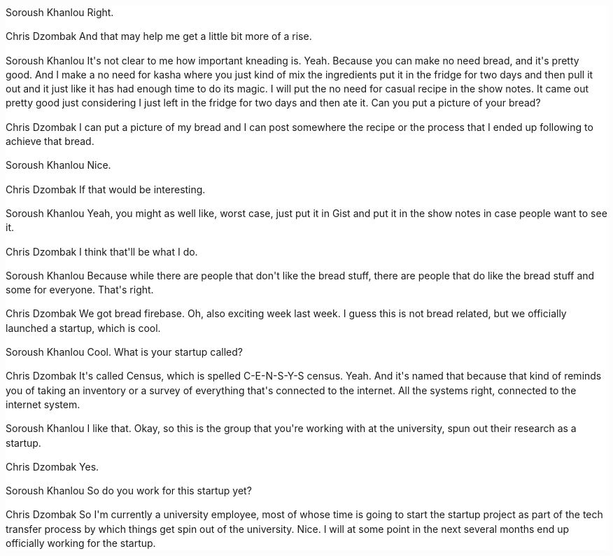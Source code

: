 Soroush Khanlou
Right.

Chris Dzombak
And that may help me get a little bit more of a rise.

Soroush Khanlou
It's not clear to me how important kneading is. Yeah. Because you can make no need bread, and it's pretty good. And I make a no need for kasha where you just kind of mix the ingredients put it in the fridge for two days and then pull it out and it just like it has had enough time to do its magic. I will put the no need for casual recipe in the show notes. It came out pretty good just considering I just left in the fridge for two days and then ate it. Can you put a picture of your bread?

Chris Dzombak
I can put a picture of my bread and I can post somewhere the recipe or the process that I ended up following to achieve that bread.

Soroush Khanlou
Nice.

Chris Dzombak
If that would be interesting.

Soroush Khanlou
Yeah, you might as well like, worst case, just put it in Gist and put it in the show notes in case people want to see it.

Chris Dzombak
I think that'll be what I do.

Soroush Khanlou
Because while there are people that don't like the bread stuff, there are people that do like the bread stuff and some for everyone. That's right.

Chris Dzombak
We got bread firebase. Oh, also exciting week last week. I guess this is not bread related, but we officially launched a startup, which is cool.

Soroush Khanlou
Cool. What is your startup called?

Chris Dzombak
It's called Census, which is spelled C-E-N-S-Y-S census. Yeah. And it's named that because that kind of reminds you of taking an inventory or a survey of everything that's connected to the internet. All the systems right, connected to the internet system.

Soroush Khanlou
I like that. Okay, so this is the group that you're working with at the university, spun out their research as a startup.

Chris Dzombak
Yes.

Soroush Khanlou
So do you work for this startup yet?

Chris Dzombak
So I'm currently a university employee, most of whose time is going to start the startup project as part of the tech transfer process by which things get spin out of the university. Nice. I will at some point in the next several months end up officially working for the startup.
